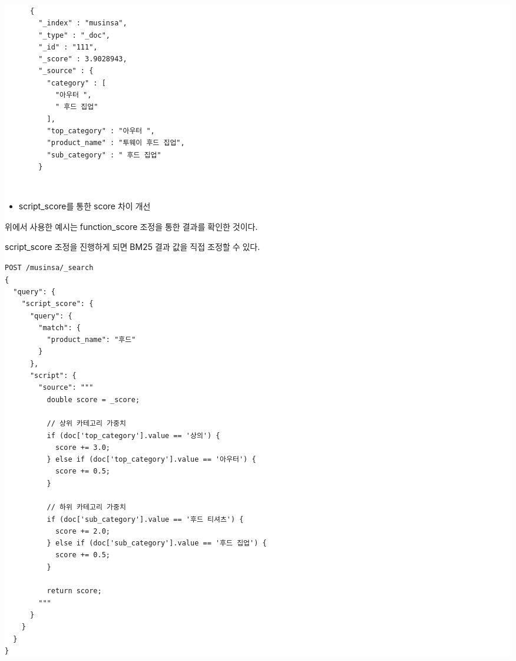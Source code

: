 ```
      {
        "_index" : "musinsa",
        "_type" : "_doc",
        "_id" : "111",
        "_score" : 3.9028943,
        "_source" : {
          "category" : [
            "아우터 ",
            " 후드 집업"
          ],
          "top_category" : "아우터 ",
          "product_name" : "투웨이 후드 집업",
          "sub_category" : " 후드 집업"
        }
```
<br>

- script_score를 통한 score 차이 개선


위에서 사용한 예시는 function_score 조정을 통한 결과를 확인한 것이다.


script_score 조정을 진행하게 되면 BM25 결과 값을 직접 조정할 수 있다.


```
POST /musinsa/_search
{
  "query": {
    "script_score": {
      "query": {
        "match": {
          "product_name": "후드"
        }
      },
      "script": {
        "source": """
          double score = _score;

          // 상위 카테고리 가중치
          if (doc['top_category'].value == '상의') {
            score += 3.0;
          } else if (doc['top_category'].value == '아우터') {
            score += 0.5;
          }

          // 하위 카테고리 가중치
          if (doc['sub_category'].value == '후드 티셔츠') {
            score += 2.0;
          } else if (doc['sub_category'].value == '후드 집업') {
            score += 0.5;
          }

          return score;
        """
      }
    }
  }
}
```
